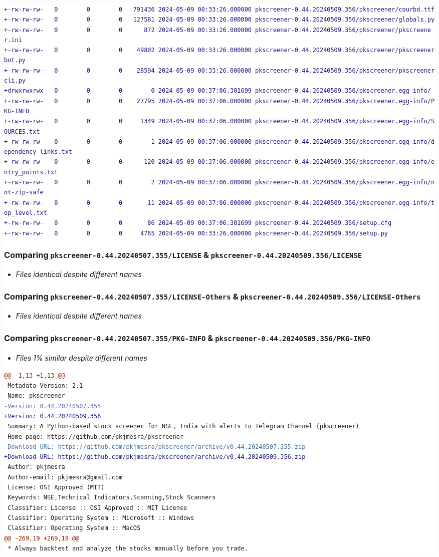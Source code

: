 ```diff
+-rw-rw-rw-   0        0        0   791436 2024-05-09 00:33:26.000000 pkscreener-0.44.20240509.356/pkscreener/courbd.ttf
+-rw-rw-rw-   0        0        0   127581 2024-05-09 00:33:26.000000 pkscreener-0.44.20240509.356/pkscreener/globals.py
+-rw-rw-rw-   0        0        0      872 2024-05-09 00:33:26.000000 pkscreener-0.44.20240509.356/pkscreener/pkscreener.ini
+-rw-rw-rw-   0        0        0    49802 2024-05-09 00:33:26.000000 pkscreener-0.44.20240509.356/pkscreener/pkscreenerbot.py
+-rw-rw-rw-   0        0        0    28594 2024-05-09 00:33:26.000000 pkscreener-0.44.20240509.356/pkscreener/pkscreenercli.py
+drwxrwxrwx   0        0        0        0 2024-05-09 00:37:06.301699 pkscreener-0.44.20240509.356/pkscreener.egg-info/
+-rw-rw-rw-   0        0        0    27795 2024-05-09 00:37:06.000000 pkscreener-0.44.20240509.356/pkscreener.egg-info/PKG-INFO
+-rw-rw-rw-   0        0        0     1349 2024-05-09 00:37:06.000000 pkscreener-0.44.20240509.356/pkscreener.egg-info/SOURCES.txt
+-rw-rw-rw-   0        0        0        1 2024-05-09 00:37:06.000000 pkscreener-0.44.20240509.356/pkscreener.egg-info/dependency_links.txt
+-rw-rw-rw-   0        0        0      120 2024-05-09 00:37:06.000000 pkscreener-0.44.20240509.356/pkscreener.egg-info/entry_points.txt
+-rw-rw-rw-   0        0        0        2 2024-05-09 00:37:06.000000 pkscreener-0.44.20240509.356/pkscreener.egg-info/not-zip-safe
+-rw-rw-rw-   0        0        0       11 2024-05-09 00:37:06.000000 pkscreener-0.44.20240509.356/pkscreener.egg-info/top_level.txt
+-rw-rw-rw-   0        0        0       86 2024-05-09 00:37:06.301699 pkscreener-0.44.20240509.356/setup.cfg
+-rw-rw-rw-   0        0        0     4765 2024-05-09 00:33:26.000000 pkscreener-0.44.20240509.356/setup.py
```

### Comparing `pkscreener-0.44.20240507.355/LICENSE` & `pkscreener-0.44.20240509.356/LICENSE`

 * *Files identical despite different names*

### Comparing `pkscreener-0.44.20240507.355/LICENSE-Others` & `pkscreener-0.44.20240509.356/LICENSE-Others`

 * *Files identical despite different names*

### Comparing `pkscreener-0.44.20240507.355/PKG-INFO` & `pkscreener-0.44.20240509.356/PKG-INFO`

 * *Files 1% similar despite different names*

```diff
@@ -1,13 +1,13 @@
 Metadata-Version: 2.1
 Name: pkscreener
-Version: 0.44.20240507.355
+Version: 0.44.20240509.356
 Summary: A Python-based stock screener for NSE, India with alerts to Telegram Channel (pkscreener)
 Home-page: https://github.com/pkjmesra/pkscreener
-Download-URL: https://github.com/pkjmesra/pkscreener/archive/v0.44.20240507.355.zip
+Download-URL: https://github.com/pkjmesra/pkscreener/archive/v0.44.20240509.356.zip
 Author: pkjmesra
 Author-email: pkjmesra@gmail.com
 License: OSI Approved (MIT)
 Keywords: NSE,Technical Indicators,Scanning,Stock Scanners
 Classifier: License :: OSI Approved :: MIT License
 Classifier: Operating System :: Microsoft :: Windows
 Classifier: Operating System :: MacOS
@@ -269,19 +269,19 @@
 * Always backtest and analyze the stocks manually before you trade.
```